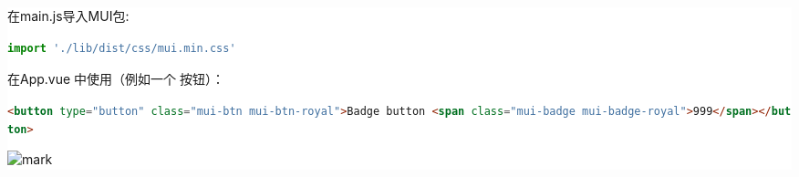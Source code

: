 在main.js导入MUI包:

```javascript
import './lib/dist/css/mui.min.css'
```

在App.vue 中使用（例如一个 按钮）：

```html
<button type="button" class="mui-btn mui-btn-royal">Badge button <span class="mui-badge mui-badge-royal">999</span></button>
```

![mark](http://static.zxinc520.com/blog/20190418/TxVONoruT7Xq.png?imageslim)





